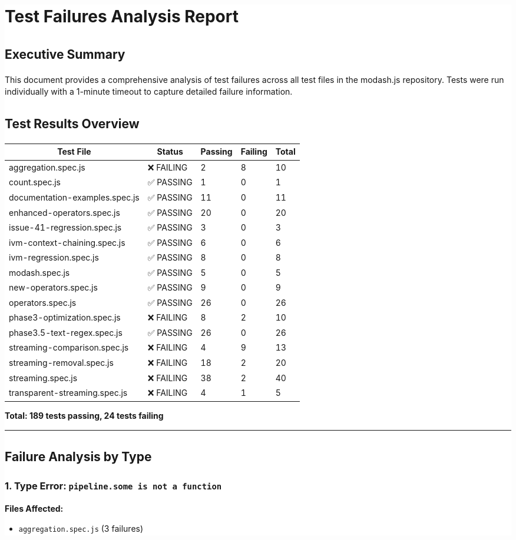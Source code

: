 # Test Failures Analysis Report

## Executive Summary

This document provides a comprehensive analysis of test failures across all test files in the modash.js repository. Tests were run individually with a 1-minute timeout to capture detailed failure information.

## Test Results Overview

| Test File | Status | Passing | Failing | Total |
|-----------|---------|---------|---------|--------|
| aggregation.spec.js | ❌ FAILING | 2 | 8 | 10 |
| count.spec.js | ✅ PASSING | 1 | 0 | 1 |
| documentation-examples.spec.js | ✅ PASSING | 11 | 0 | 11 |
| enhanced-operators.spec.js | ✅ PASSING | 20 | 0 | 20 |
| issue-41-regression.spec.js | ✅ PASSING | 3 | 0 | 3 |
| ivm-context-chaining.spec.js | ✅ PASSING | 6 | 0 | 6 |
| ivm-regression.spec.js | ✅ PASSING | 8 | 0 | 8 |
| modash.spec.js | ✅ PASSING | 5 | 0 | 5 |
| new-operators.spec.js | ✅ PASSING | 9 | 0 | 9 |
| operators.spec.js | ✅ PASSING | 26 | 0 | 26 |
| phase3-optimization.spec.js | ❌ FAILING | 8 | 2 | 10 |
| phase3.5-text-regex.spec.js | ✅ PASSING | 26 | 0 | 26 |
| streaming-comparison.spec.js | ❌ FAILING | 4 | 9 | 13 |
| streaming-removal.spec.js | ❌ FAILING | 18 | 2 | 20 |
| streaming.spec.js | ❌ FAILING | 38 | 2 | 40 |
| transparent-streaming.spec.js | ❌ FAILING | 4 | 1 | 5 |

**Total: 189 tests passing, 24 tests failing**

---

## Failure Analysis by Type

### 1. **Type Error: `pipeline.some is not a function`**

**Files Affected:**
- `aggregation.spec.js` (3 failures)
